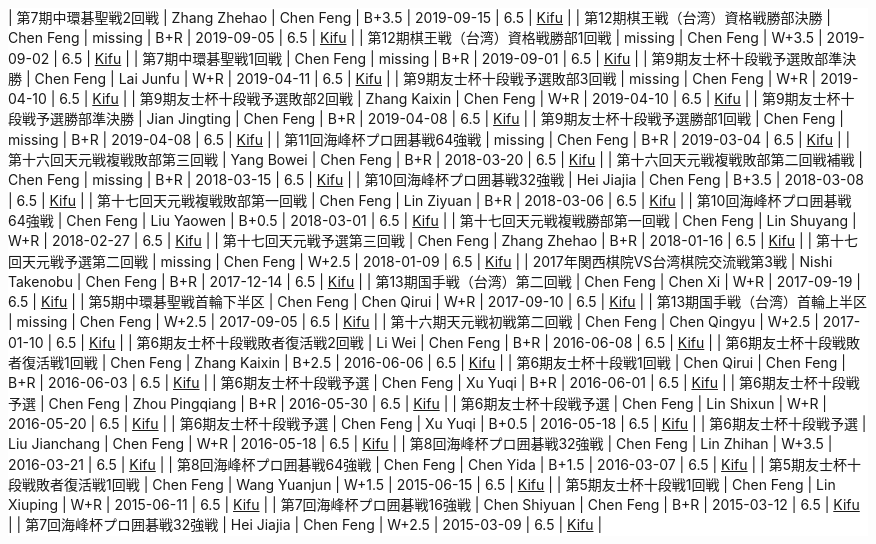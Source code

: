 | 第7期中環碁聖戦2回戦 | Zhang Zhehao | Chen Feng | B+3.5 | 2019-09-15 | 6.5 | [Kifu](https://kifudepot.net/kifucontents.php?id=Iu25ggzr6UQFzLf6i33fEQ%3D%3D) | 
| 第12期棋王戦（台湾）資格戦勝部決勝 | Chen Feng | missing | B+R | 2019-09-05 | 6.5 | [Kifu](https://kifudepot.net/kifucontents.php?id=1qsiFTL1svxyU9OGwL9uvA%3D%3D) | 
| 第12期棋王戦（台湾）資格戦勝部1回戦 | missing | Chen Feng | W+3.5 | 2019-09-02 | 6.5 | [Kifu](https://kifudepot.net/kifucontents.php?id=cqtxRWt5dU7kDUg8TgpSiA%3D%3D) | 
| 第7期中環碁聖戦1回戦 | Chen Feng | missing | B+R | 2019-09-01 | 6.5 | [Kifu](https://kifudepot.net/kifucontents.php?id=KfIwstwbixsb8lqzzf5ZWg%3D%3D) | 
| 第9期友士杯十段戦予選敗部準決勝 | Chen Feng | Lai Junfu | W+R | 2019-04-11 | 6.5 | [Kifu](https://kifudepot.net/kifucontents.php?id=3lrZUfcF7z63EgwjvLXE2Q%3D%3D) | 
| 第9期友士杯十段戦予選敗部3回戦 | missing | Chen Feng | W+R | 2019-04-10 | 6.5 | [Kifu](https://kifudepot.net/kifucontents.php?id=CLghbJHjLHeh2pRHgkzDow%3D%3D) | 
| 第9期友士杯十段戦予選敗部2回戦 | Zhang Kaixin | Chen Feng | W+R | 2019-04-10 | 6.5 | [Kifu](https://kifudepot.net/kifucontents.php?id=DTKV3g2%2B69dLVk6kEVL2eQ%3D%3D) | 
| 第9期友士杯十段戦予選勝部準決勝 | Jian Jingting | Chen Feng | B+R | 2019-04-08 | 6.5 | [Kifu](https://kifudepot.net/kifucontents.php?id=6Nl7jj5S0B%2BW8ElJ0lz0eg%3D%3D) | 
| 第9期友士杯十段戦予選勝部1回戦 | Chen Feng | missing | B+R | 2019-04-08 | 6.5 | [Kifu](https://kifudepot.net/kifucontents.php?id=ZIcR5%2B1XJfmqR6Y7%2BNTe3w%3D%3D) | 
| 第11回海峰杯プロ囲碁戦64強戦 | missing | Chen Feng | B+R | 2019-03-04 | 6.5 | [Kifu](https://kifudepot.net/kifucontents.php?id=nTiP4UP0AmtpyFdWsjVrPg%3D%3D) | 
| 第十六回天元戦複戦敗部第三回戦 | Yang Bowei | Chen Feng | B+R | 2018-03-20 | 6.5 | [Kifu](https://kifudepot.net/kifucontents.php?id=6n8yv83g3CZV9ylKarOFiQ%3D%3D) | 
| 第十六回天元戦複戦敗部第二回戦補戦 | Chen Feng | missing | B+R | 2018-03-15 | 6.5 | [Kifu](https://kifudepot.net/kifucontents.php?id=NCRchch8AsnLffrhwE2Qew%3D%3D) | 
| 第10回海峰杯プロ囲碁戦32強戦 | Hei Jiajia | Chen Feng | B+3.5 | 2018-03-08 | 6.5 | [Kifu](https://kifudepot.net/kifucontents.php?id=i%2Fea0tluMGUJ9toF8ElpJw%3D%3D) | 
| 第十七回天元戦複戦敗部第一回戦 | Chen Feng | Lin Ziyuan | B+R | 2018-03-06 | 6.5 | [Kifu](https://kifudepot.net/kifucontents.php?id=h8b9un965wsM%2FwBXH0zYpA%3D%3D) | 
| 第10回海峰杯プロ囲碁戦64強戦 | Chen Feng | Liu Yaowen | B+0.5 | 2018-03-01 | 6.5 | [Kifu](https://kifudepot.net/kifucontents.php?id=37Ca0jA9L5oaWjqdzpAkbw%3D%3D) | 
| 第十七回天元戦複戦勝部第一回戦 | Chen Feng | Lin Shuyang | W+R | 2018-02-27 | 6.5 | [Kifu](https://kifudepot.net/kifucontents.php?id=UXVuwHr7BDKSgKAEGdpxgA%3D%3D) | 
| 第十七回天元戦予選第三回戦 | Chen Feng | Zhang Zhehao | B+R | 2018-01-16 | 6.5 | [Kifu](https://kifudepot.net/kifucontents.php?id=NsCbfMW9UCsucKslP2XR5Q%3D%3D) | 
| 第十七回天元戦予選第二回戦 | missing | Chen Feng | W+2.5 | 2018-01-09 | 6.5 | [Kifu](https://kifudepot.net/kifucontents.php?id=mYXq6K0Ev%2F7pEndNB0TDQQ%3D%3D) | 
| 2017年関西棋院VS台湾棋院交流戦第3戦 | Nishi Takenobu | Chen Feng | B+R | 2017-12-14 | 6.5 | [Kifu](https://kifudepot.net/kifucontents.php?id=BMgbET%2BktjwmBRf51GjWbg%3D%3D) | 
| 第13期国手戦（台湾）第二回戦 | Chen Feng | Chen Xi | W+R | 2017-09-19 | 6.5 | [Kifu](https://kifudepot.net/kifucontents.php?id=VV%2FqnYMSPH2FLBsIwhXbJA%3D%3D) | 
| 第5期中環碁聖戦首輪下半区 | Chen Feng | Chen Qirui | W+R | 2017-09-10 | 6.5 | [Kifu](https://kifudepot.net/kifucontents.php?id=rB9Z2iSSC%2FCnQVZSsdB5HA%3D%3D) | 
| 第13期国手戦（台湾）首輪上半区 | missing | Chen Feng | W+2.5 | 2017-09-05 | 6.5 | [Kifu](https://kifudepot.net/kifucontents.php?id=piJXU1tNf8or1nPA858g5A%3D%3D) | 
| 第十六期天元戦初戦第二回戦 | Chen Feng | Chen  Qingyu | W+2.5 | 2017-01-10 | 6.5 | [Kifu](https://kifudepot.net/kifucontents.php?id=hdKRK7SlA7S2Cph6kKWiVQ%3D%3D) | 
| 第6期友士杯十段戦敗者復活戦2回戦 | Li Wei | Chen Feng | B+R | 2016-06-08 | 6.5 | [Kifu](https://kifudepot.net/kifucontents.php?id=p3k669XkeRuotGqAF3IssA%3D%3D) | 
| 第6期友士杯十段戦敗者復活戦1回戦 | Chen Feng | Zhang Kaixin | B+2.5 | 2016-06-06 | 6.5 | [Kifu](https://kifudepot.net/kifucontents.php?id=UtX0jzobS8edR3UwB2ZpBg%3D%3D) | 
| 第6期友士杯十段戦1回戦 | Chen Qirui | Chen Feng | B+R | 2016-06-03 | 6.5 | [Kifu](https://kifudepot.net/kifucontents.php?id=umzXRl6GUC3Xzmbyd5WOgg%3D%3D) | 
| 第6期友士杯十段戦予選 | Chen Feng | Xu Yuqi | B+R | 2016-06-01 | 6.5 | [Kifu](https://kifudepot.net/kifucontents.php?id=A629sDHF1WfBtOoWoUkISw%3D%3D) | 
| 第6期友士杯十段戦予選 | Chen Feng | Zhou Pingqiang | B+R | 2016-05-30 | 6.5 | [Kifu](https://kifudepot.net/kifucontents.php?id=jAdwxBN3PPXuwvCiUTUwFg%3D%3D) | 
| 第6期友士杯十段戦予選 | Chen Feng | Lin Shixun | W+R | 2016-05-20 | 6.5 | [Kifu](https://kifudepot.net/kifucontents.php?id=%2BYmTVO%2FY%2Bb%2Fxt%2FnGiQW%2FCg%3D%3D) | 
| 第6期友士杯十段戦予選 | Chen Feng | Xu Yuqi | B+0.5 | 2016-05-18 | 6.5 | [Kifu](https://kifudepot.net/kifucontents.php?id=zdXjSzehCXTify4tj%2BaEWg%3D%3D) | 
| 第6期友士杯十段戦予選 | Liu Jianchang | Chen Feng | W+R | 2016-05-18 | 6.5 | [Kifu](https://kifudepot.net/kifucontents.php?id=%2FYYNLfJeyO9Iqh7Wx9gfAg%3D%3D) | 
| 第8回海峰杯プロ囲碁戦32強戦 | Chen Feng | Lin Zhihan | W+3.5 | 2016-03-21 | 6.5 | [Kifu](https://kifudepot.net/kifucontents.php?id=X9boW9g8OaKq5SO7aUgQFg%3D%3D) | 
| 第8回海峰杯プロ囲碁戦64強戦 | Chen Feng | Chen Yida | B+1.5 | 2016-03-07 | 6.5 | [Kifu](https://kifudepot.net/kifucontents.php?id=LQNy9N19w2gJ9q33N0a%2F8A%3D%3D) | 
| 第5期友士杯十段戦敗者復活戦1回戦 | Chen Feng | Wang Yuanjun | W+1.5 | 2015-06-15 | 6.5 | [Kifu](https://kifudepot.net/kifucontents.php?id=zM7rawwxxVmtLbrWz1MMnA%3D%3D) | 
| 第5期友士杯十段戦1回戦 | Chen Feng | Lin Xiuping | W+R | 2015-06-11 | 6.5 | [Kifu](https://kifudepot.net/kifucontents.php?id=AOn9tYDIfnWPv8i6ALLKFg%3D%3D) | 
| 第7回海峰杯プロ囲碁戦16強戦 | Chen Shiyuan | Chen Feng | B+R | 2015-03-12 | 6.5 | [Kifu](https://kifudepot.net/kifucontents.php?id=cAkywBvFDuQ0xNRdD10KRg%3D%3D) | 
| 第7回海峰杯プロ囲碁戦32強戦 | Hei Jiajia | Chen Feng | W+2.5 | 2015-03-09 | 6.5 | [Kifu](https://kifudepot.net/kifucontents.php?id=5p%2FJD4MpR%2BI4AG%2FM%2Bk%2FWiw%3D%3D) | 